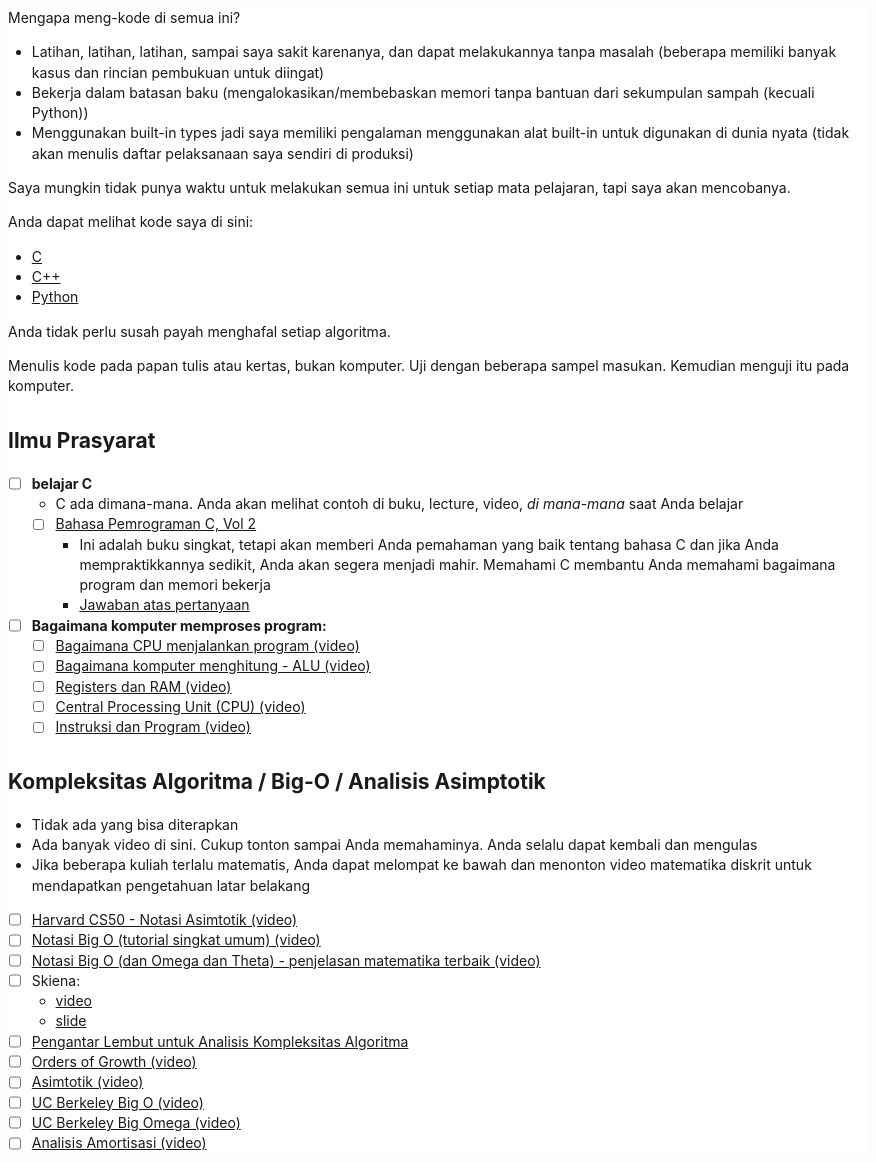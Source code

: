 Mengapa meng-kode di semua ini?
- Latihan, latihan, latihan, sampai saya sakit karenanya, dan dapat melakukannya tanpa masalah (beberapa memiliki banyak kasus dan rincian pembukuan untuk diingat)
- Bekerja dalam batasan baku (mengalokasikan/membebaskan memori tanpa bantuan dari sekumpulan sampah (kecuali Python))
- Menggunakan built-in types jadi saya memiliki pengalaman menggunakan alat built-in untuk digunakan di dunia nyata (tidak akan menulis daftar pelaksanaan saya sendiri di produksi)

Saya mungkin tidak punya waktu untuk melakukan semua ini untuk setiap mata pelajaran, tapi saya akan mencobanya.

Anda dapat melihat kode saya di sini:
 - [C](https://github.com/jwasham/practice-c)
 - [C++](https://github.com/jwasham/practice-cpp)
 - [Python](https://github.com/jwasham/practice-python)

Anda tidak perlu susah payah menghafal setiap algoritma.

Menulis kode pada papan tulis atau kertas, bukan komputer. Uji dengan beberapa sampel masukan. Kemudian menguji itu pada komputer.

## Ilmu Prasyarat

- [ ] **belajar C**
    - C ada dimana-mana. Anda akan melihat contoh di buku, lecture, video, *di mana-mana* saat Anda belajar
    - [ ] [Bahasa Pemrograman C, Vol 2](https://www.amazon.com/Programming-Language-Brian-W-Kernighan/dp/0131103628)
        - Ini adalah buku singkat, tetapi akan memberi Anda pemahaman yang baik tentang bahasa C dan jika Anda mempraktikkannya sedikit, Anda akan segera menjadi mahir. Memahami C membantu Anda memahami bagaimana program dan memori bekerja
        - [Jawaban atas pertanyaan](https://github.com/lekkas/c-algorithms)

- [ ] **Bagaimana komputer memproses program:**
    - [ ] [Bagaimana CPU menjalankan program (video)](https://www.youtube.com/watch?v=XM4lGflQFvA)
    - [ ] [Bagaimana komputer menghitung - ALU (video)](https://youtu.be/1I5ZMmrOfnA)
    - [ ] [Registers dan RAM (video)](https://youtu.be/fpnE6UAfbtU)
    - [ ] [Central Processing Unit (CPU) (video)](https://youtu.be/FZGugFqdr60)
    - [ ] [Instruksi dan Program (video)](https://youtu.be/zltgXvg6r3k)

## Kompleksitas Algoritma / Big-O / Analisis Asimptotik

- Tidak ada yang bisa diterapkan
- Ada banyak video di sini. Cukup tonton sampai Anda memahaminya. Anda selalu dapat kembali dan mengulas
- Jika beberapa kuliah terlalu matematis, Anda dapat melompat ke bawah dan menonton video matematika diskrit untuk mendapatkan pengetahuan latar belakang
- [ ] [Harvard CS50 - Notasi Asimtotik (video)](https://www.youtube.com/watch?v=iOq5kSKqeR4)
- [ ] [Notasi Big O (tutorial singkat umum) (video)](https://www.youtube.com/watch?v=V6mKVRU1evU)
- [ ] [Notasi Big O (dan Omega dan Theta) - penjelasan matematika terbaik (video)](https://www.youtube.com/watch?v=ei-A_wy5Yxw&index=2&list=PL1BaGV1cIH4UhkL8a9bJGG356covJ76qN)
- [ ] Skiena:
    - [video](https://www.youtube.com/watch?v=gSyDMtdPNpU&index=2&list=PLOtl7M3yp-DV69F32zdK7YJcNXpTunF2b)
    - [slide](https://archive.org/details/lecture2_202008)
- [ ] [Pengantar Lembut untuk Analisis Kompleksitas Algoritma](http://discrete.gr/complexity/)
- [ ] [Orders of Growth (video)](https://www.coursera.org/lecture/algorithmic-thinking-1/orders-of-growth-6PKkX)
- [ ] [Asimtotik (video)](https://www.coursera.org/lecture/algorithmic-thinking-1/asymptotics-bXAtM)
- [ ] [UC Berkeley Big O (video)](https://archive.org/details/ucberkeley_webcast_VIS4YDpuP98)
- [ ] [UC Berkeley Big Omega (video)](https://archive.org/details/ucberkeley_webcast_ca3e7UVmeUc)
- [ ] [Analisis Amortisasi (video)](https://www.youtube.com/watch?v=B3SpQZaAZP4&index=10&list=PL1BaGV1cIH4UhkL8a9bJGG356covJ76qN)